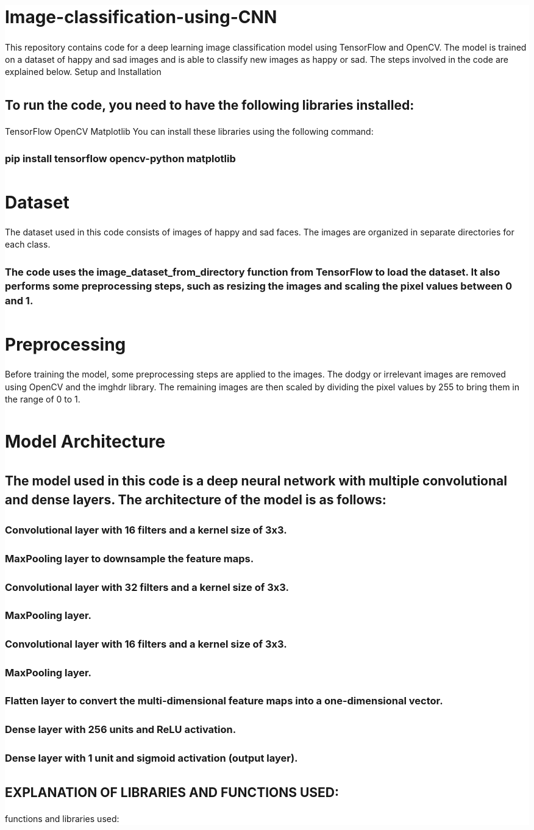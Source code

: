# Image-classification-using-CNN
This repository contains code for a deep learning image classification model using TensorFlow and OpenCV. The model is trained on a dataset of happy and sad images and is able to classify new images as happy or sad. The steps involved in the code are explained below. Setup and Installation

## To run the code, you need to have the following libraries installed:
TensorFlow
OpenCV
Matplotlib
You can install these libraries using the following command:

### pip install tensorflow opencv-python matplotlib
# Dataset
The dataset used in this code consists of images of happy and sad faces. The images are organized in separate directories for each class.

### The code uses the image_dataset_from_directory function from TensorFlow to load the dataset. It also performs some preprocessing steps, such as resizing the images and scaling the pixel values between 0 and 1.
# Preprocessing
Before training the model, some preprocessing steps are applied to the images. The dodgy or irrelevant images are removed using OpenCV and the imghdr library. The remaining images are then scaled by dividing the pixel values by 255 to bring them in the range of 0 to 1.

# Model Architecture
## The model used in this code is a deep neural network with multiple convolutional and dense layers. The architecture of the model is as follows:
### Convolutional layer with 16 filters and a kernel size of 3x3.
### MaxPooling layer to downsample the feature maps.
### Convolutional layer with 32 filters and a kernel size of 3x3.
### MaxPooling layer.
### Convolutional layer with 16 filters and a kernel size of 3x3.
### MaxPooling layer.
### Flatten layer to convert the multi-dimensional feature maps into a one-dimensional vector.
### Dense layer with 256 units and ReLU activation.
### Dense layer with 1 unit and sigmoid activation (output layer).
## EXPLANATION OF LIBRARIES AND FUNCTIONS USED:
functions and libraries used:
